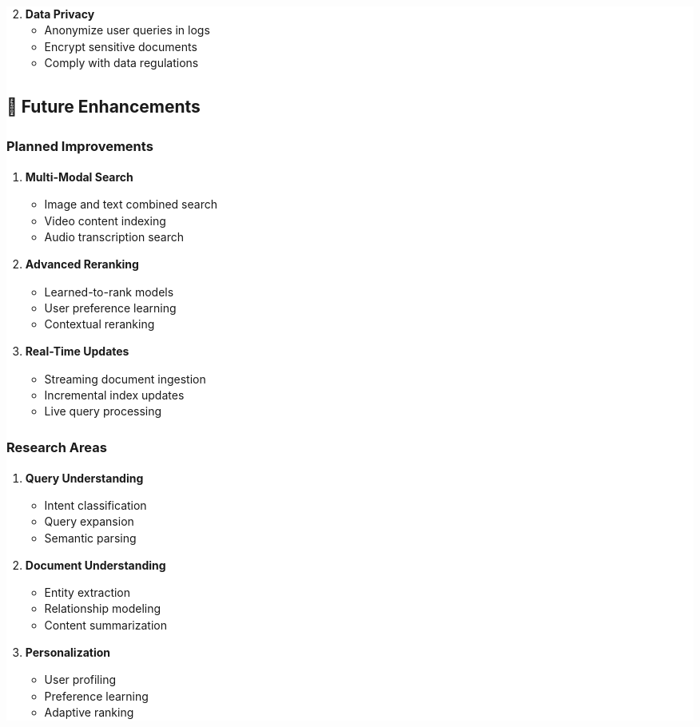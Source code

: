 2. **Data Privacy**
   - Anonymize user queries in logs
   - Encrypt sensitive documents
   - Comply with data regulations

## 🔮 Future Enhancements

### Planned Improvements

1. **Multi-Modal Search**
   - Image and text combined search
   - Video content indexing
   - Audio transcription search

2. **Advanced Reranking**
   - Learned-to-rank models
   - User preference learning
   - Contextual reranking

3. **Real-Time Updates**
   - Streaming document ingestion
   - Incremental index updates
   - Live query processing

### Research Areas

1. **Query Understanding**
   - Intent classification
   - Query expansion
   - Semantic parsing

2. **Document Understanding**
   - Entity extraction
   - Relationship modeling
   - Content summarization

3. **Personalization**
   - User profiling
   - Preference learning
   - Adaptive ranking
